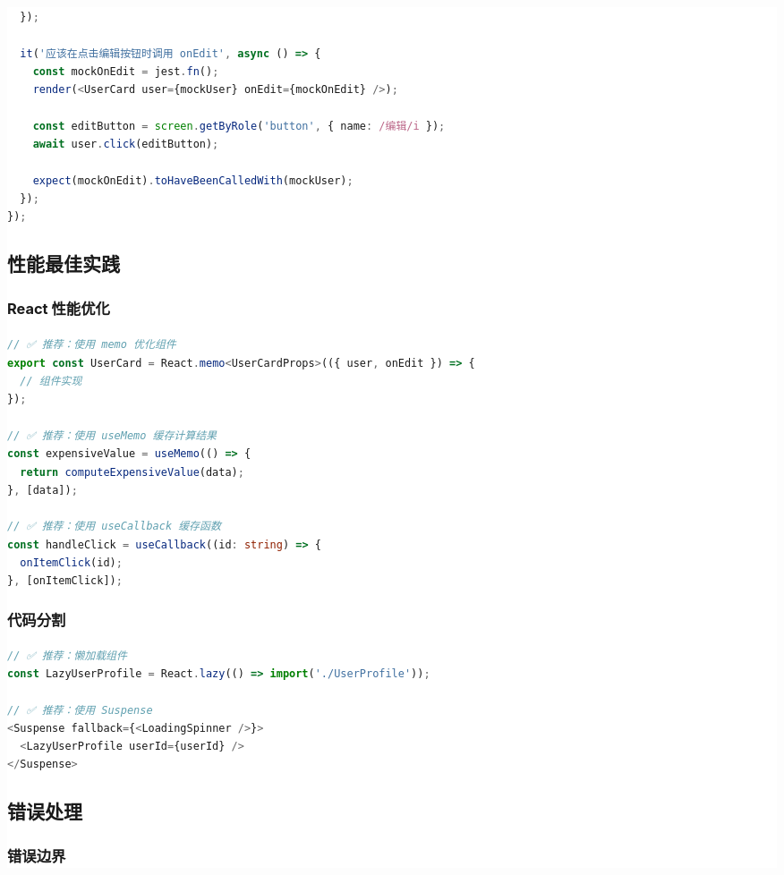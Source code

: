 ```typescript
  });

  it('应该在点击编辑按钮时调用 onEdit', async () => {
    const mockOnEdit = jest.fn();
    render(<UserCard user={mockUser} onEdit={mockOnEdit} />);
    
    const editButton = screen.getByRole('button', { name: /编辑/i });
    await user.click(editButton);
    
    expect(mockOnEdit).toHaveBeenCalledWith(mockUser);
  });
});
```

## 性能最佳实践

### React 性能优化

```typescript
// ✅ 推荐：使用 memo 优化组件
export const UserCard = React.memo<UserCardProps>(({ user, onEdit }) => {
  // 组件实现
});

// ✅ 推荐：使用 useMemo 缓存计算结果
const expensiveValue = useMemo(() => {
  return computeExpensiveValue(data);
}, [data]);

// ✅ 推荐：使用 useCallback 缓存函数
const handleClick = useCallback((id: string) => {
  onItemClick(id);
}, [onItemClick]);
```

### 代码分割

```typescript
// ✅ 推荐：懒加载组件
const LazyUserProfile = React.lazy(() => import('./UserProfile'));

// ✅ 推荐：使用 Suspense
<Suspense fallback={<LoadingSpinner />}>
  <LazyUserProfile userId={userId} />
</Suspense>
```

## 错误处理

### 错误边界
